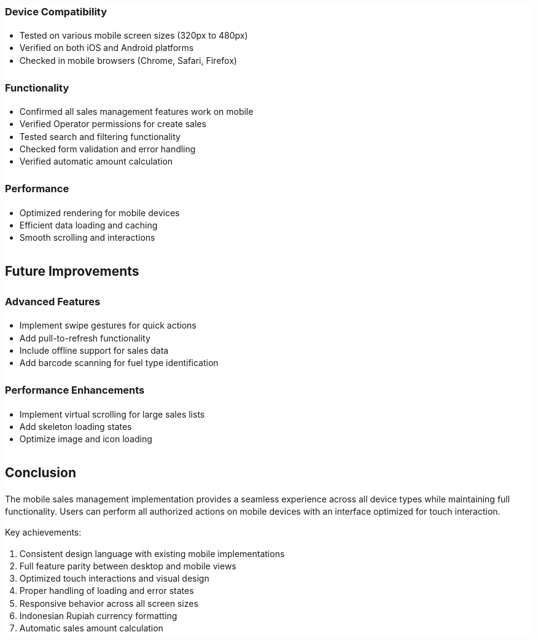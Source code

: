 ### Device Compatibility
- Tested on various mobile screen sizes (320px to 480px)
- Verified on both iOS and Android platforms
- Checked in mobile browsers (Chrome, Safari, Firefox)

### Functionality
- Confirmed all sales management features work on mobile
- Verified Operator permissions for create sales
- Tested search and filtering functionality
- Checked form validation and error handling
- Verified automatic amount calculation

### Performance
- Optimized rendering for mobile devices
- Efficient data loading and caching
- Smooth scrolling and interactions

## Future Improvements

### Advanced Features
- Implement swipe gestures for quick actions
- Add pull-to-refresh functionality
- Include offline support for sales data
- Add barcode scanning for fuel type identification

### Performance Enhancements
- Implement virtual scrolling for large sales lists
- Add skeleton loading states
- Optimize image and icon loading

## Conclusion

The mobile sales management implementation provides a seamless experience across all device types while maintaining full functionality. Users can perform all authorized actions on mobile devices with an interface optimized for touch interaction.

Key achievements:
1. Consistent design language with existing mobile implementations
2. Full feature parity between desktop and mobile views
3. Optimized touch interactions and visual design
4. Proper handling of loading and error states
5. Responsive behavior across all screen sizes
6. Indonesian Rupiah currency formatting
7. Automatic sales amount calculation